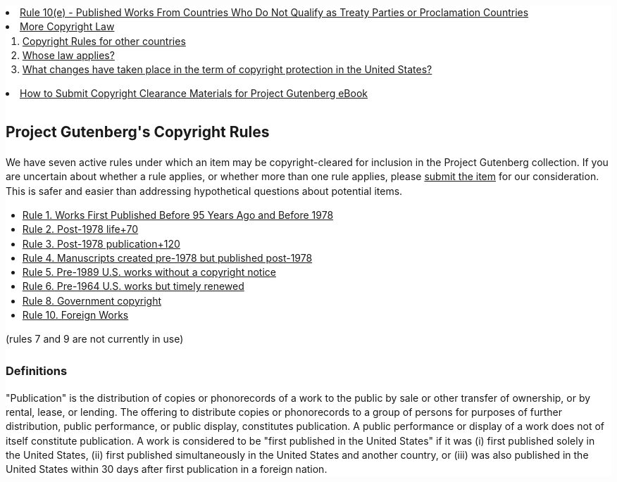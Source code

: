 <li><a href="#rule-10e---published-works-from-countries-who-do-not-qualify-as-treaty-parties-or-proclamation-countries">Rule 10(e) - Published Works From Countries Who Do Not Qualify as Treaty Parties or Proclamation Countries</a></li>
</ol>
</li>
</ol>
</li>
<li><a href="#more-copyright-law">More Copyright Law</a>
<ol class="inner_1">
<li><a href="#copyright-rules-for-other-countries">Copyright Rules for other countries</a></li>
<li><a href="#whose-law-applies">Whose law applies?</a></li>
<li><a href="#what-changes-have-taken-place-in-the-term-of-copyright-protection-in-the-united-states">What changes have taken place in the term of copyright protection in the United States?</a></li>
</ol>
</li>
<li><a href="#how-to-submit-copyright-clearance-materials-for-project-gutenberg-ebook">How to Submit Copyright Clearance Materials for Project Gutenberg eBook</a></li>
</ol>
</div>

## Project Gutenberg's Copyright Rules
We have seven active rules under which an item may be copyright-cleared for inclusion in the Project Gutenberg collection. If you are uncertain about whether a rule applies, or whether more than one rule
applies, please [submit the item](https://copy.pglaf.org) for our consideration. This is safer and easier than addressing hypothetical questions about potential items.

- [Rule 1. Works First Published Before 95 Years Ago and Before 1978](#rule-1-works-first-published-before-95-years-ago-and-before-1978)
- [Rule 2. Post-1978 life+70](#rule-2-works-first-created-by-natural-persons-on-or-after-january-1-1978)
- [Rule 3. Post-1978 publication+120](#rule-3-works-first-created-by-corporate-authors-on-or-after-january-1-1978)
- [Rule 4. Manuscripts created pre-1978 but published post-1978](#rule-4-works-first-created-before-january-1-1978-but-not-published-before-that-date)
- [Rule 5. Pre-1989 U.S. works without a copyright notice](#rule-5-publication-and-distribution-of-us-works-prior-to-march-1-1989-without-proper-notice)
- [Rule 6. Pre-1964 U.S. works but timely renewed](#rule-6-failure-of-us-works-to-comply-with-renewal-requirements-prior-to-1964)
- [Rule 8. Government copyright](#rule-8-us-government-works)
- [Rule 10. Foreign Works](#rule-10-protection-of-foreign-works-in-the-us-under-us-copyright-law)

(rules 7 and 9 are not currently in use) 

### Definitions
"Publication" is the distribution of copies or phonorecords of a work to the public by sale or other transfer of ownership, or by rental, lease, or lending. The offering to distribute copies or phonorecords to a group of persons for purposes of further distribution, public performance, or public display, constitutes publication. A public performance or display of a work does not of itself constitute publication. A work is considered to be "first published in the United States" if it was (i) first published solely in the United States, (ii) first published simultaneously in the United States and another country, or (iii) was also published in the United States within 30 days after first publication in a foreign nation.
